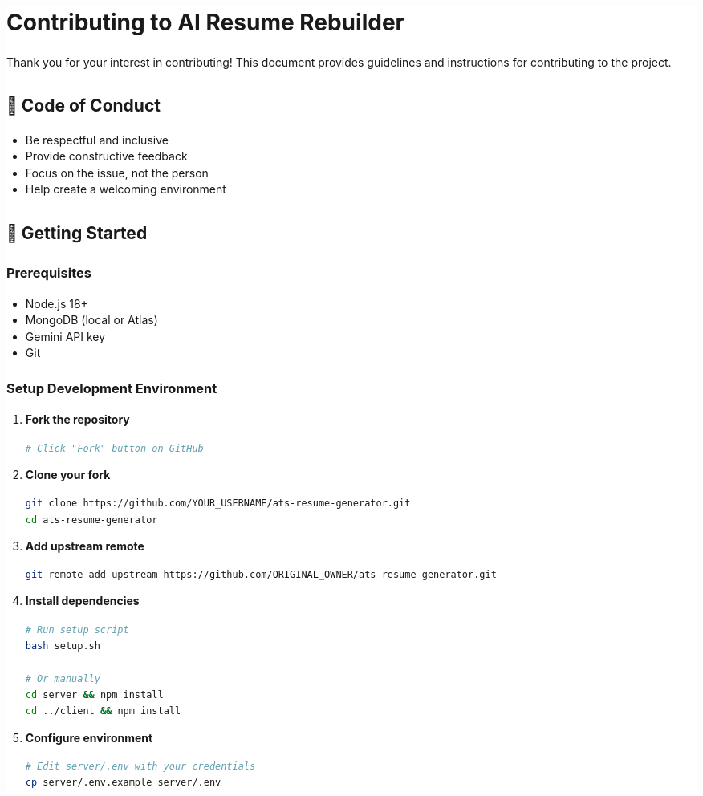 # Contributing to AI Resume Rebuilder

Thank you for your interest in contributing! This document provides guidelines and instructions for contributing to the project.

## 🤝 Code of Conduct

- Be respectful and inclusive
- Provide constructive feedback
- Focus on the issue, not the person
- Help create a welcoming environment

## 🚀 Getting Started

### Prerequisites
- Node.js 18+
- MongoDB (local or Atlas)
- Gemini API key
- Git

### Setup Development Environment

1. **Fork the repository**
   ```bash
   # Click "Fork" button on GitHub
   ```

2. **Clone your fork**
   ```bash
   git clone https://github.com/YOUR_USERNAME/ats-resume-generator.git
   cd ats-resume-generator
   ```

3. **Add upstream remote**
   ```bash
   git remote add upstream https://github.com/ORIGINAL_OWNER/ats-resume-generator.git
   ```

4. **Install dependencies**
   ```bash
   # Run setup script
   bash setup.sh
   
   # Or manually
   cd server && npm install
   cd ../client && npm install
   ```

5. **Configure environment**
   ```bash
   # Edit server/.env with your credentials
   cp server/.env.example server/.env
   ```
